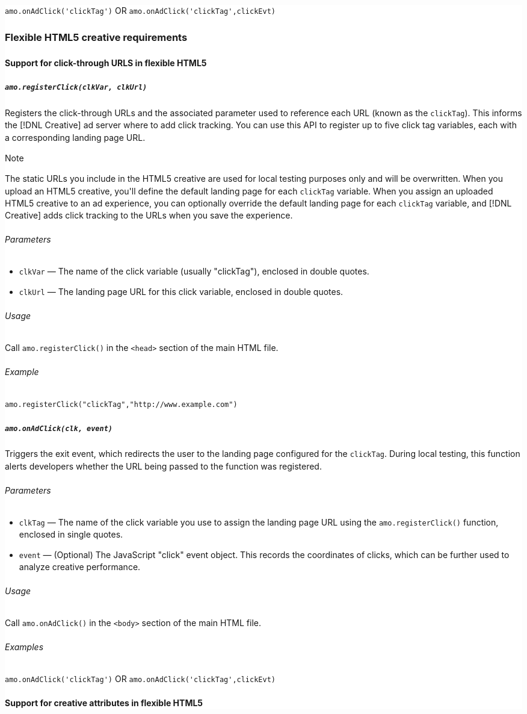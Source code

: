 `amo.onAdClick('clickTag')` OR `amo.onAdClick('clickTag',clickEvt)`

### Flexible HTML5 creative requirements

#### Support for click-through URLS in flexible HTML5

##### `amo.registerClick(clkVar, clkUrl)`

Registers the click-through URLs and the associated parameter used to reference each URL (known as the `clickTag`). This informs the [!DNL Creative] ad server where to add click tracking. You can use this API to register up to five click tag variables, each with a corresponding landing page URL.

>[!NOTE]
>
>The static URLs you include in the HTML5 creative are used for local testing purposes only and will be overwritten. When you upload an HTML5 creative, you'll define the default landing page for each `clickTag` variable. When you assign an uploaded HTML5 creative to an ad experience, you can optionally override the default landing page for each `clickTag` variable, and [!DNL Creative] adds click tracking to the URLs when you save the experience.

###### Parameters

* `clkVar` &mdash; The name of the click variable (usually "clickTag"), enclosed in double quotes.

* `clkUrl` &mdash; The landing page URL for this click variable, enclosed in double quotes.

###### Usage

Call `amo.registerClick()` in the `<head>` section of the main HTML file.

###### Example

`amo.registerClick("clickTag","http://www.example.com")`

##### `amo.onAdClick(clk, event)`

Triggers the exit event, which redirects the user to the landing page configured for the `clickTag`. During local testing, this function alerts developers whether the URL being passed to the function was registered.

###### Parameters

* `clkTag` &mdash; The name of the click variable you use to assign the landing page URL using the `amo.registerClick()` function, enclosed in single quotes.

* `event` &mdash; (Optional) The JavaScript "click" event object. This records the coordinates of clicks, which can be further used to analyze creative performance.

###### Usage

Call `amo.onAdClick()` in the `<body>` section of the main HTML file.

###### Examples

`amo.onAdClick('clickTag')` OR `amo.onAdClick('clickTag',clickEvt)`

#### Support for creative attributes in flexible HTML5
